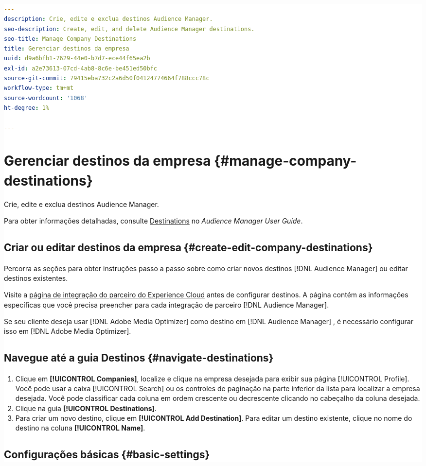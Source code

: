 ```yaml
---
description: Crie, edite e exclua destinos Audience Manager.
seo-description: Create, edit, and delete Audience Manager destinations.
seo-title: Manage Company Destinations
title: Gerenciar destinos da empresa
uuid: d9a6bfb1-7629-44e0-b7d7-ece44f65ea2b
exl-id: a2e73613-07cd-4ab8-8c6e-be451ed50bfc
source-git-commit: 79415eba732c2a6d50f04124774664f788ccc78c
workflow-type: tm+mt
source-wordcount: '1068'
ht-degree: 1%

---
```


# Gerenciar destinos da empresa {#manage-company-destinations}

Crie, edite e exclua destinos Audience Manager.



Para obter informações detalhadas, consulte [Destinations](https://experienceleague.adobe.com/docs/audience-manager/user-guide/features/destinations/destinations.html) no *Audience Manager User Guide*.

## Criar ou editar destinos da empresa {#create-edit-company-destinations}

Percorra as seções para obter instruções passo a passo sobre como criar novos destinos [!DNL Audience Manager] ou editar destinos existentes.



Visite a [página de integração do parceiro do Experience Cloud](https://wiki.corp.adobe.com/x/mPIMPw) antes de configurar destinos. A página contém as informações específicas que você precisa preencher para cada integração de parceiro [!DNL Audience Manager].

Se seu cliente deseja usar [!DNL Adobe Media Optimizer] como destino em [!DNL Audience Manager] , é necessário configurar isso em [!DNL Adobe Media Optimizer].

## Navegue até a guia Destinos {#navigate-destinations}

1. Clique em **[!UICONTROL Companies]**, localize e clique na empresa desejada para exibir sua página [!UICONTROL Profile]. Você pode usar a caixa [!UICONTROL Search] ou os controles de paginação na parte inferior da lista para localizar a empresa desejada. Você pode classificar cada coluna em ordem crescente ou decrescente clicando no cabeçalho da coluna desejada.
1. Clique na guia **[!UICONTROL Destinations]**.
1. Para criar um novo destino, clique em **[!UICONTROL Add Destination]**. Para editar um destino existente, clique no nome do destino na coluna **[!UICONTROL Name]**.

## Configurações básicas {#basic-settings}
